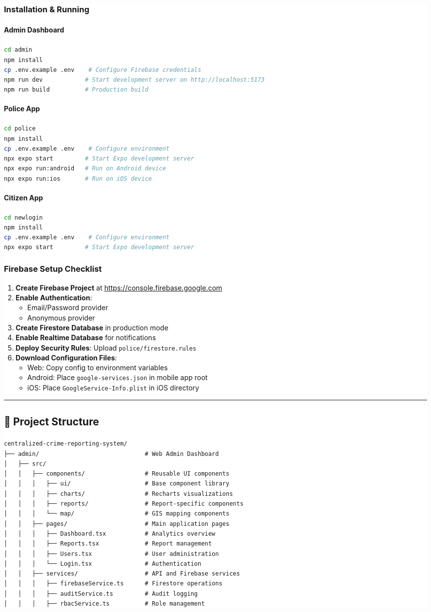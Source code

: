 ### Installation & Running

#### Admin Dashboard
```bash
cd admin
npm install
cp .env.example .env    # Configure Firebase credentials
npm run dev            # Start development server on http://localhost:5173
npm run build          # Production build
```

#### Police App
```bash
cd police
npm install
cp .env.example .env    # Configure environment
npx expo start         # Start Expo development server
npx expo run:android   # Run on Android device
npx expo run:ios       # Run on iOS device
```

#### Citizen App
```bash
cd newlogin
npm install
cp .env.example .env    # Configure environment
npx expo start         # Start Expo development server
```

### Firebase Setup Checklist

1. **Create Firebase Project** at https://console.firebase.google.com
2. **Enable Authentication**:
   - Email/Password provider
   - Anonymous provider
3. **Create Firestore Database** in production mode
4. **Enable Realtime Database** for notifications
5. **Deploy Security Rules**: Upload `police/firestore.rules`
6. **Download Configuration Files**:
   - Web: Copy config to environment variables
   - Android: Place `google-services.json` in mobile app root
   - iOS: Place `GoogleService-Info.plist` in iOS directory

---

## 📁 Project Structure

```
centralized-crime-reporting-system/
├── admin/                              # Web Admin Dashboard
│   ├── src/
│   │   ├── components/                 # Reusable UI components
│   │   │   ├── ui/                     # Base component library
│   │   │   ├── charts/                 # Recharts visualizations
│   │   │   ├── reports/                # Report-specific components
│   │   │   └── map/                    # GIS mapping components
│   │   ├── pages/                      # Main application pages
│   │   │   ├── Dashboard.tsx           # Analytics overview
│   │   │   ├── Reports.tsx             # Report management
│   │   │   ├── Users.tsx               # User administration
│   │   │   └── Login.tsx               # Authentication
│   │   ├── services/                   # API and Firebase services
│   │   │   ├── firebaseService.ts      # Firestore operations
│   │   │   ├── auditService.ts         # Audit logging
│   │   │   ├── rbacService.ts          # Role management
```